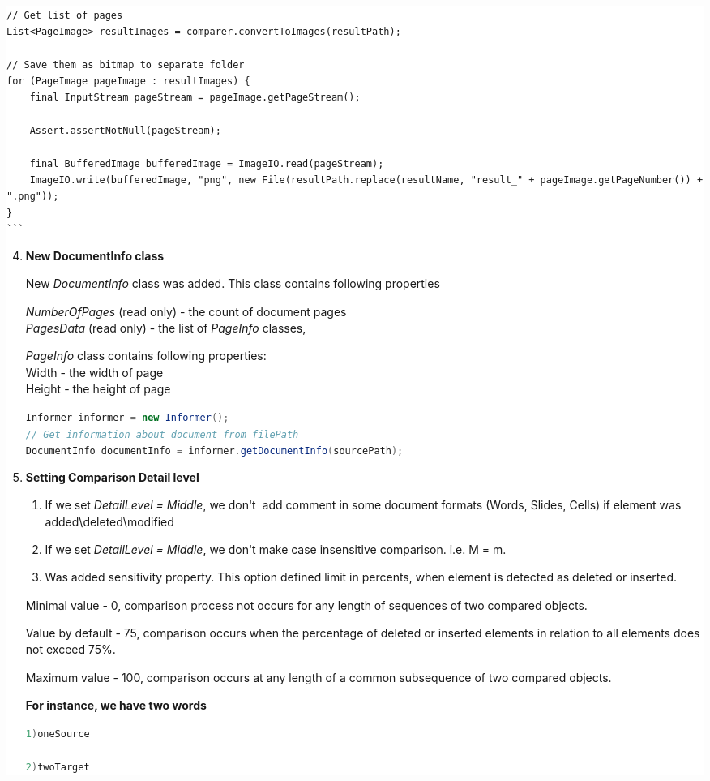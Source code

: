    // Get list of pages
    List<PageImage> resultImages = comparer.convertToImages(resultPath);
     
    // Save them as bitmap to separate folder
    for (PageImage pageImage : resultImages) {
        final InputStream pageStream = pageImage.getPageStream();
     
        Assert.assertNotNull(pageStream);
     
        final BufferedImage bufferedImage = ImageIO.read(pageStream);
        ImageIO.write(bufferedImage, "png", new File(resultPath.replace(resultName, "result_" + pageImage.getPageNumber()) + ".png"));
    }
    ```
    
4.  **New DocumentInfo class**
    
    New *DocumentInfo* class was added. This class contains following properties
    
    *NumberOfPages* (read only) - the count of document pages  
    *PagesData* (read only) - the list of *PageInfo* classes,
    
    *PageInfo* class contains following properties:  
    Width - the width of page  
    Height - the height of page
    
    ```csharp
    Informer informer = new Informer();
    // Get information about document from filePath
    DocumentInfo documentInfo = informer.getDocumentInfo(sourcePath);
    ```
    
5.  **Setting Comparison Detail level**
    
    1.  If we set *DetailLevel = Middle*, we don't  add comment in some document formats (Words, Slides, Cells) if element was added\\deleted\\modified 
        
    2.  If we set *DetailLevel = Middle*, we don't make case insensitive comparison. i.e. M = m.
        
    3.  Was added sensitivity property. This option defined limit in percents, when element is detected as deleted or inserted. 
        
    
    Minimal value - 0, comparison process not occurs for any length of sequences of two compared objects. 
    
    Value by default - 75, comparison occurs when the percentage of deleted or inserted elements in relation to all elements does not exceed 75%.
    
    Maximum value - 100, comparison occurs at any length of a common subsequence of two compared objects.
    
    **For instance, we have two words**
    
    ```csharp
    1)oneSource
     
    2)twoTarget
    ```
    